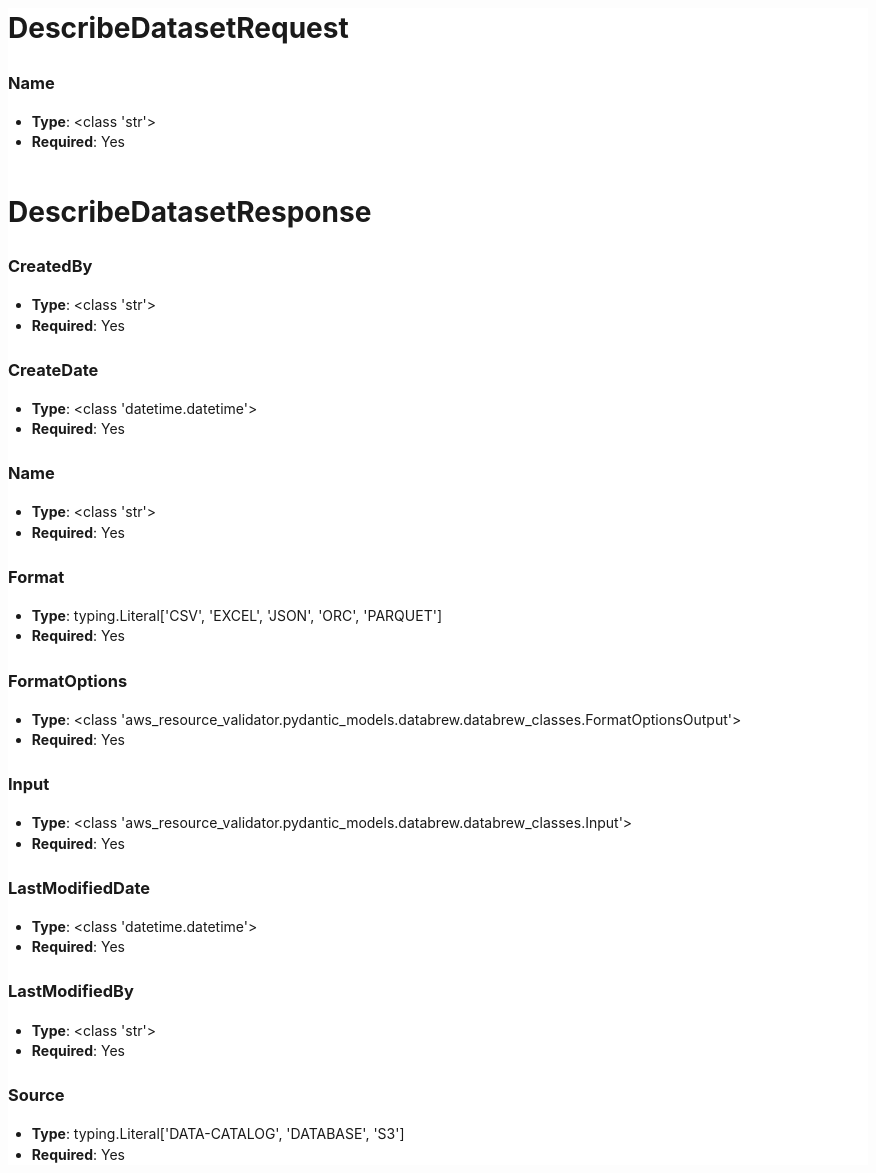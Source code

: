 
# DescribeDatasetRequest

### Name
- **Type**: <class 'str'>
- **Required**: Yes


# DescribeDatasetResponse

### CreatedBy
- **Type**: <class 'str'>
- **Required**: Yes

### CreateDate
- **Type**: <class 'datetime.datetime'>
- **Required**: Yes

### Name
- **Type**: <class 'str'>
- **Required**: Yes

### Format
- **Type**: typing.Literal['CSV', 'EXCEL', 'JSON', 'ORC', 'PARQUET']
- **Required**: Yes

### FormatOptions
- **Type**: <class 'aws_resource_validator.pydantic_models.databrew.databrew_classes.FormatOptionsOutput'>
- **Required**: Yes

### Input
- **Type**: <class 'aws_resource_validator.pydantic_models.databrew.databrew_classes.Input'>
- **Required**: Yes

### LastModifiedDate
- **Type**: <class 'datetime.datetime'>
- **Required**: Yes

### LastModifiedBy
- **Type**: <class 'str'>
- **Required**: Yes

### Source
- **Type**: typing.Literal['DATA-CATALOG', 'DATABASE', 'S3']
- **Required**: Yes
